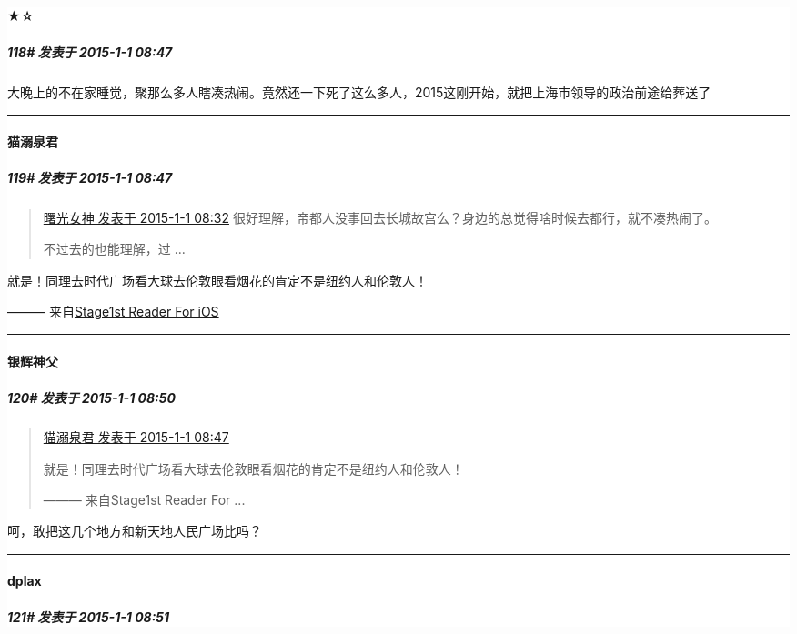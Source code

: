 ####  ★☆  
##### 118#       发表于 2015-1-1 08:47




大晚上的不在家睡觉，聚那么多人瞎凑热闹。竟然还一下死了这么多人，2015这刚开始，就把上海市领导的政治前途给葬送了







-----

####  猫溺泉君  
##### 119#       发表于 2015-1-1 08:47



<blockquote><a href="httphttps://bbs.saraba1st.com/2b/forum.php?mod=redirect&amp;amp;goto=findpost&amp;amp;pid=27662606&amp;amp;ptid=1086195" target="_blank">曙光女神 发表于 2015-1-1 08:32</a>
很好理解，帝都人没事回去长城故宫么？身边的总觉得啥时候去都行，就不凑热闹了。


不过去的也能理解，过 ...</blockquote>
就是！同理去时代广场看大球去伦敦眼看烟花的肯定不是纽约人和伦敦人！

——— 来自[Stage1st Reader For iOS](http://itunes.apple.com/us/app/stage1st-reader/id509916119?mt=8)







-----

####  银辉神父  
##### 120#       发表于 2015-1-1 08:50



<blockquote><a href="httphttps://bbs.saraba1st.com/2b/forum.php?mod=redirect&amp;goto=findpost&amp;pid=27662657&amp;ptid=1086195" target="_blank">猫溺泉君 发表于 2015-1-1 08:47</a>

就是！同理去时代广场看大球去伦敦眼看烟花的肯定不是纽约人和伦敦人！


——— 来自Stage1st Reader For ...</blockquote>
呵，敢把这几个地方和新天地人民广场比吗？







-----

####  dplax  
##### 121#       发表于 2015-1-1 08:51



